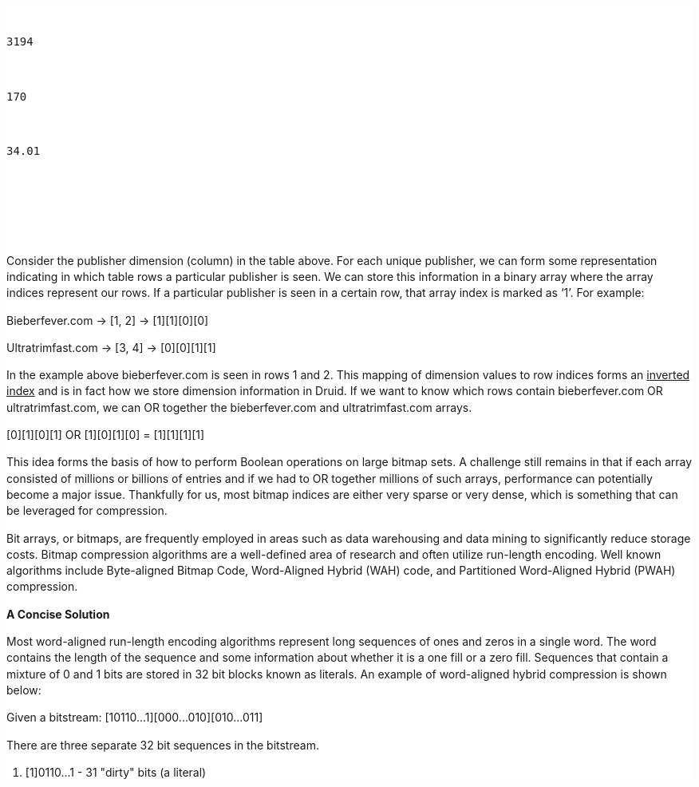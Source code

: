 &nbsp;</td>
<td valign="top" width="52">
<pre>3194</pre>
&nbsp;</td>
<td valign="top" width="48">
<pre>170</pre>
&nbsp;</td>
<td valign="top" width="50">
<pre>34.01</pre>
&nbsp;

&nbsp;</td>
</tr>
</tbody>
</table>
&nbsp;

Consider the publisher dimension (column) in the table above. For each unique publisher, we can form some representation indicating in which table rows a particular publisher is seen. We can store this information in a binary array where the array indices represent our rows. If a particular publisher is seen in a certain row, that array index is marked as ‘1’. For example:

Bieberfever.com -&gt; [1, 2] -&gt; [1][1][0][0]

Ultratrimfast.com -&gt; [3, 4] -&gt; [0][0][1][1]

In the example above bieberfever.com is seen in rows 1 and 2. This mapping of dimension values to row indices forms an <a title="inverted index" href="http://en.wikipedia.org/wiki/Inverted_index" target="_blank">inverted index</a> and is in fact how we store dimension information in Druid. If we want to know which rows contain bieberfever.com OR ultratrimfast.com, we can OR together the bieberfever.com and ultratrimfast.com arrays.

[0][1][0][1] OR [1][0][1][0] = [1][1][1][1]

This idea forms the basis of how to perform Boolean operations on large bitmap sets. A challenge still remains in that if each array consisted of millions or billions of entries and if we had to OR together millions of such arrays, performance can potentially become a major issue. Thankfully for us, most bitmap indices are either very sparse or very dense, which is something that can be leveraged for compression.

Bit arrays, or bitmaps, are frequently employed in areas such as data warehousing and data mining to significantly reduce storage costs. Bitmap compression algorithms are a well-defined area of research and often utilize run-length encoding. Well known algorithms include Byte-aligned Bitmap Code, Word-Aligned Hybrid (WAH) code, and Partitioned Word-Aligned Hybrid (PWAH) compression.

<strong>A Concise Solution</strong>

Most word-aligned run-length encoding algorithms represent long sequences of ones and zeros in a single word. The word contains the length of the sequence and some information about whether it is a one fill or a zero fill. Sequences that contain a mixture of 0 and 1 bits are stored in 32 bit blocks known as literals. An example of word-aligned hybrid compression is shown below:

Given a bitstream: [10110...1][000...010][010...011]

There are three separate 32 bit sequences in the bitstream.

1) [1]0110...1 - 31 "dirty" bits (a literal)
